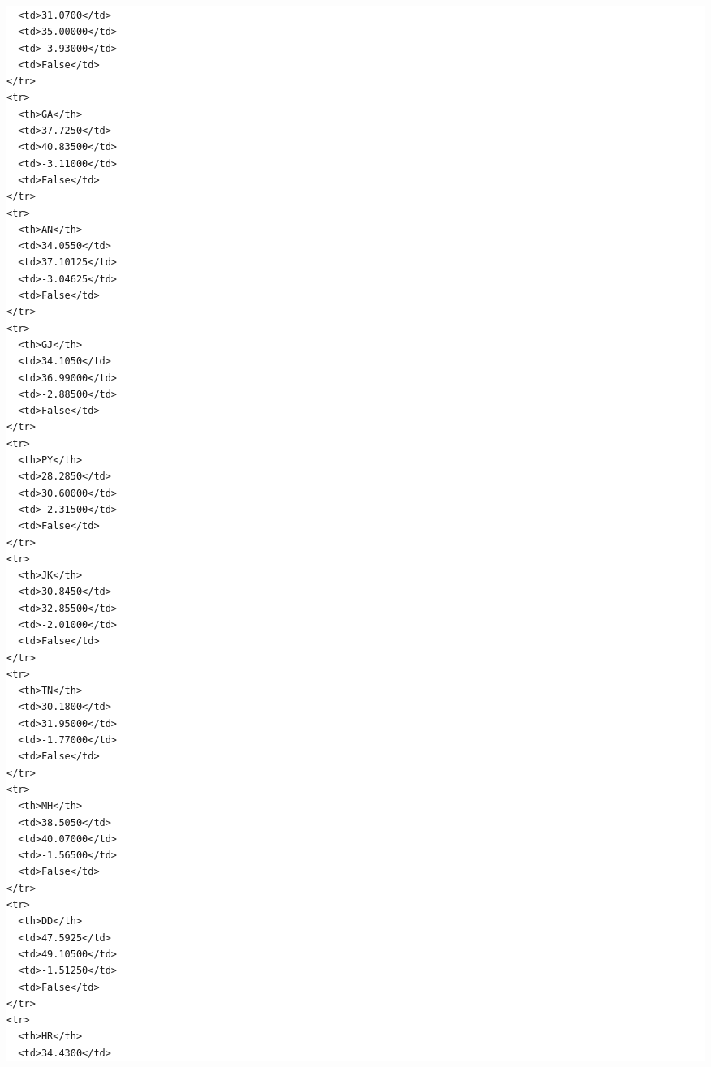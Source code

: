       <td>31.0700</td>
      <td>35.00000</td>
      <td>-3.93000</td>
      <td>False</td>
    </tr>
    <tr>
      <th>GA</th>
      <td>37.7250</td>
      <td>40.83500</td>
      <td>-3.11000</td>
      <td>False</td>
    </tr>
    <tr>
      <th>AN</th>
      <td>34.0550</td>
      <td>37.10125</td>
      <td>-3.04625</td>
      <td>False</td>
    </tr>
    <tr>
      <th>GJ</th>
      <td>34.1050</td>
      <td>36.99000</td>
      <td>-2.88500</td>
      <td>False</td>
    </tr>
    <tr>
      <th>PY</th>
      <td>28.2850</td>
      <td>30.60000</td>
      <td>-2.31500</td>
      <td>False</td>
    </tr>
    <tr>
      <th>JK</th>
      <td>30.8450</td>
      <td>32.85500</td>
      <td>-2.01000</td>
      <td>False</td>
    </tr>
    <tr>
      <th>TN</th>
      <td>30.1800</td>
      <td>31.95000</td>
      <td>-1.77000</td>
      <td>False</td>
    </tr>
    <tr>
      <th>MH</th>
      <td>38.5050</td>
      <td>40.07000</td>
      <td>-1.56500</td>
      <td>False</td>
    </tr>
    <tr>
      <th>DD</th>
      <td>47.5925</td>
      <td>49.10500</td>
      <td>-1.51250</td>
      <td>False</td>
    </tr>
    <tr>
      <th>HR</th>
      <td>34.4300</td>